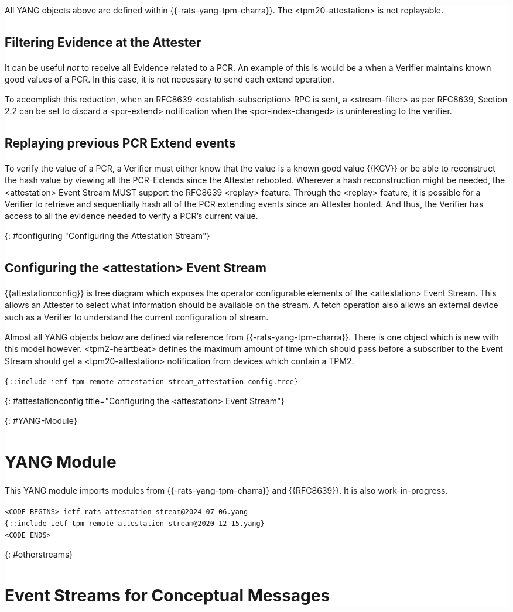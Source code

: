 All YANG objects above are defined within {{-rats-yang-tpm-charra}}.  The \<tpm20-attestation\> is not replayable.

## Filtering Evidence at the Attester

It can be useful *not* to receive all Evidence related to a PCR.  An example of this is would be a when a Verifier maintains known good values of a PCR.  In this case, it is not necessary to send each extend operation.

To accomplish this reduction, when an RFC8639 \<establish-subscription\> RPC is sent, a \<stream-filter\> as per RFC8639, Section 2.2 can be set to discard a \<pcr-extend\>  notification when the \<pcr-index-changed\> is uninteresting to the verifier.

## Replaying previous PCR Extend events

To verify the value of a PCR, a Verifier must either know that the value is a known good value {{KGV}} or be able to reconstruct the hash value by viewing all the PCR-Extends since the Attester rebooted. Wherever a hash reconstruction might be needed, the \<attestation\> Event Stream MUST support the RFC8639 \<replay\> feature. Through the \<replay\> feature, it is possible for a Verifier to retrieve and sequentially hash all of the PCR extending events since an Attester booted. And thus, the Verifier has access to all the evidence needed to verify a PCR’s current value.

{: #configuring "Configuring the Attestation Stream"}
## Configuring the \<attestation\> Event Stream

{{attestationconfig}} is tree diagram which exposes the operator configurable elements of the \<attestation\> Event Stream. This allows an Attester to select what information should be available on the stream. A fetch operation also allows an external device such as a Verifier to understand the current configuration of stream.

Almost all YANG objects below are defined via reference from {{-rats-yang-tpm-charra}}. There is one object which is new with this model however. \<tpm2-heartbeat\> defines the maximum amount of time which should pass before a subscriber to the Event Stream should get a \<tpm20-attestation\> notification from devices which contain a TPM2.

~~~~
{::include ietf-tpm-remote-attestation-stream_attestation-config.tree}
~~~~
{: #attestationconfig title="Configuring the \<attestation\> Event Stream"}

{: #YANG-Module}
# YANG Module

This YANG module imports modules from {{-rats-yang-tpm-charra}} and {{RFC8639}}.  It is also work-in-progress.

~~~~ YANG
<CODE BEGINS> ietf-rats-attestation-stream@2024-07-06.yang
{::include ietf-tpm-remote-attestation-stream@2020-12-15.yang}
<CODE ENDS>
~~~~

{: #otherstreams}
# Event Streams for Conceptual Messages
